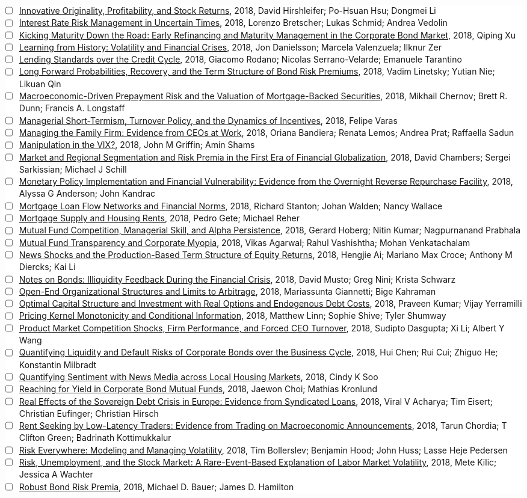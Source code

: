 - [ ] [Innovative Originality, Profitability, and Stock Returns](http://hdl.handle.net/10.1093/rfs/hhx101), 2018, David Hirshleifer; Po-Hsuan Hsu; Dongmei Li
- [ ] [Interest Rate Risk Management in Uncertain Times](http://hdl.handle.net/10.1093/rfs/hhy039), 2018, Lorenzo Bretscher; Lukas Schmid; Andrea Vedolin
- [ ] [Kicking Maturity Down the Road: Early Refinancing and Maturity Management in the Corporate Bond Market](http://hdl.handle.net/10.1093/rfs/hhx116), 2018, Qiping Xu
- [ ] [Learning from History: Volatility and Financial Crises](http://hdl.handle.net/10.1093/rfs/hhy049), 2018, Jon Danielsson; Marcela Valenzuela; Ilknur Zer
- [ ] [Lending Standards over the Credit Cycle](http://hdl.handle.net/10.1093/rfs/hhy023), 2018, Giacomo Rodano; Nicolas Serrano-Velarde; Emanuele Tarantino
- [ ] [Long Forward Probabilities, Recovery, and the Term Structure of Bond Risk Premiums](http://hdl.handle.net/10.1093/rfs/hhy042), 2018, Vadim Linetsky; Yutian Nie; Likuan Qin
- [ ] [Macroeconomic-Driven Prepayment Risk and the Valuation of Mortgage-Backed Securities](http://hdl.handle.net/10.1093/rfs/hhx140), 2018, Mikhail Chernov; Brett R. Dunn; Francis A. Longstaff
- [ ] [Managerial Short-Termism, Turnover Policy, and the Dynamics of Incentives](http://hdl.handle.net/10.1093/rfs/hhx088), 2018, Felipe Varas
- [ ] [Managing the Family Firm: Evidence from CEOs at Work](http://hdl.handle.net/10.1093/rfs/hhx138), 2018, Oriana Bandiera; Renata Lemos; Andrea Prat; Raffaella Sadun
- [ ] [Manipulation in the VIX?](http://hdl.handle.net/10.1093/rfs/hhx085), 2018, John M Griffin; Amin Shams
- [ ] [Market and Regional Segmentation and Risk Premia in the First Era of Financial Globalization](http://hdl.handle.net/10.1093/rfs/hhx143), 2018, David Chambers; Sergei Sarkissian; Michael J Schill
- [ ] [Monetary Policy Implementation and Financial Vulnerability: Evidence from the Overnight Reverse Repurchase Facility](http://hdl.handle.net/10.1093/rfs/hhx141), 2018, Alyssa G Anderson; John Kandrac
- [ ] [Mortgage Loan Flow Networks and Financial Norms](http://hdl.handle.net/10.1093/rfs/hhx097), 2018, Richard Stanton; Johan Walden; Nancy Wallace
- [ ] [Mortgage Supply and Housing Rents](http://hdl.handle.net/10.1093/rfs/hhx145), 2018, Pedro Gete; Michael Reher
- [ ] [Mutual Fund Competition, Managerial Skill, and Alpha Persistence](http://hdl.handle.net/10.1093/rfs/hhx127), 2018, Gerard Hoberg; Nitin Kumar; Nagpurnanand Prabhala
- [ ] [Mutual Fund Transparency and Corporate Myopia](http://hdl.handle.net/10.1093/rfs/hhx125), 2018, Vikas Agarwal; Rahul Vashishtha; Mohan Venkatachalam
- [ ] [News Shocks and the Production-Based Term Structure of Equity Returns](http://hdl.handle.net/10.1093/rfs/hhy015), 2018, Hengjie Ai; Mariano Max Croce; Anthony M Diercks; Kai Li
- [ ] [Notes on Bonds: Illiquidity Feedback During the Financial Crisis](http://hdl.handle.net/10.1093/rfs/hhy022), 2018, David Musto; Greg Nini; Krista Schwarz
- [ ] [Open-End Organizational Structures and Limits to Arbitrage](http://hdl.handle.net/10.1093/rfs/hhx057), 2018, Mariassunta Giannetti; Bige Kahraman
- [ ] [Optimal Capital Structure and Investment with Real Options and Endogenous Debt Costs](http://hdl.handle.net/10.1093/rfs/hhx093), 2018, Praveen Kumar; Vijay Yerramilli
- [ ] [Pricing Kernel Monotonicity and Conditional Information](http://hdl.handle.net/10.1093/rfs/hhx095), 2018, Matthew Linn; Sophie Shive; Tyler Shumway
- [ ] [Product Market Competition Shocks, Firm Performance, and Forced CEO Turnover](http://hdl.handle.net/10.1093/rfs/hhx129), 2018, Sudipto Dasgupta; Xi Li; Albert Y Wang
- [ ] [Quantifying Liquidity and Default Risks of Corporate Bonds over the Business Cycle](http://hdl.handle.net/10.1093/rfs/hhx107), 2018, Hui Chen; Rui Cui; Zhiguo He; Konstantin Milbradt
- [ ] [Quantifying Sentiment with News Media across Local Housing Markets](http://hdl.handle.net/10.1093/rfs/hhy036), 2018, Cindy K Soo
- [ ] [Reaching for Yield in Corporate Bond Mutual Funds](http://hdl.handle.net/10.1093/rfs/hhx132), 2018, Jaewon Choi; Mathias Kronlund
- [ ] [Real Effects of the Sovereign Debt Crisis in Europe: Evidence from Syndicated Loans](http://hdl.handle.net/10.1093/rfs/hhy045), 2018, Viral V Acharya; Tim Eisert; Christian Eufinger; Christian Hirsch
- [ ] [Rent Seeking by Low-Latency Traders: Evidence from Trading on Macroeconomic Announcements](http://hdl.handle.net/10.1093/rfs/hhy025), 2018, Tarun Chordia; T Clifton Green; Badrinath Kottimukkalur
- [ ] [Risk Everywhere: Modeling and Managing Volatility](http://hdl.handle.net/10.1093/rfs/hhy041), 2018, Tim Bollerslev; Benjamin Hood; John Huss; Lasse Heje Pedersen
- [ ] [Risk, Unemployment, and the Stock Market: A Rare-Event-Based Explanation of Labor Market Volatility](http://hdl.handle.net/10.1093/rfs/hhy008), 2018, Mete Kilic; Jessica A Wachter
- [ ] [Robust Bond Risk Premia](http://hdl.handle.net/10.1093/rfs/hhx096), 2018, Michael D. Bauer; James D. Hamilton
